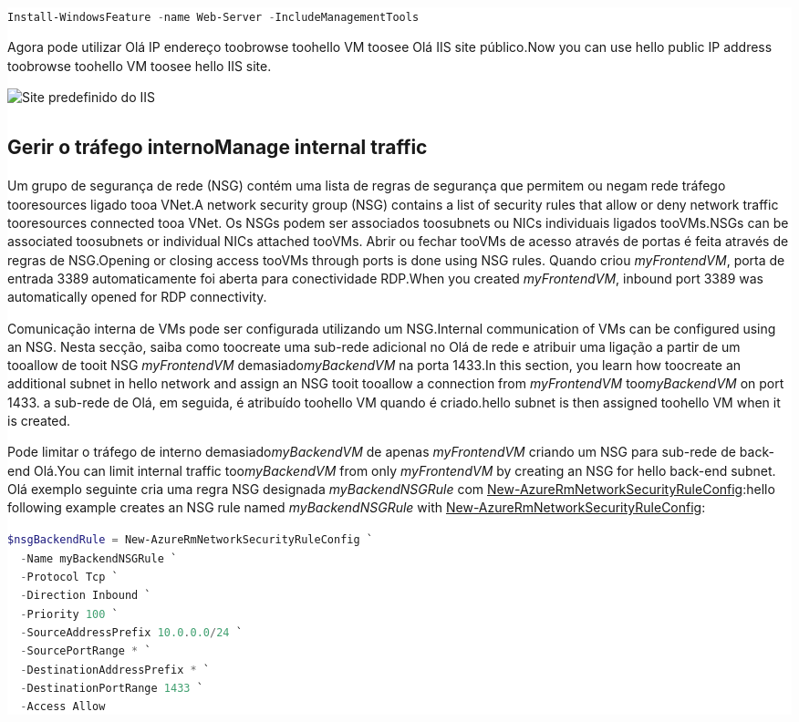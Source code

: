 ```powershell
Install-WindowsFeature -name Web-Server -IncludeManagementTools
```

<span data-ttu-id="0fc51-143">Agora pode utilizar Olá IP endereço toobrowse toohello VM toosee Olá IIS site público.</span><span class="sxs-lookup"><span data-stu-id="0fc51-143">Now you can use hello public IP address toobrowse toohello VM toosee hello IIS site.</span></span>

![Site predefinido do IIS](./media/tutorial-virtual-network/iis.png)

## <a name="manage-internal-traffic"></a><span data-ttu-id="0fc51-145">Gerir o tráfego interno</span><span class="sxs-lookup"><span data-stu-id="0fc51-145">Manage internal traffic</span></span>

<span data-ttu-id="0fc51-146">Um grupo de segurança de rede (NSG) contém uma lista de regras de segurança que permitem ou negam rede tráfego tooresources ligado tooa VNet.</span><span class="sxs-lookup"><span data-stu-id="0fc51-146">A network security group (NSG) contains a list of security rules that allow or deny network traffic tooresources connected tooa VNet.</span></span> <span data-ttu-id="0fc51-147">Os NSGs podem ser associados toosubnets ou NICs individuais ligados tooVMs.</span><span class="sxs-lookup"><span data-stu-id="0fc51-147">NSGs can be associated toosubnets or individual NICs attached tooVMs.</span></span> <span data-ttu-id="0fc51-148">Abrir ou fechar tooVMs de acesso através de portas é feita através de regras de NSG.</span><span class="sxs-lookup"><span data-stu-id="0fc51-148">Opening or closing access tooVMs through ports is done using NSG rules.</span></span> <span data-ttu-id="0fc51-149">Quando criou *myFrontendVM*, porta de entrada 3389 automaticamente foi aberta para conectividade RDP.</span><span class="sxs-lookup"><span data-stu-id="0fc51-149">When you created *myFrontendVM*, inbound port 3389 was automatically opened for RDP connectivity.</span></span>

<span data-ttu-id="0fc51-150">Comunicação interna de VMs pode ser configurada utilizando um NSG.</span><span class="sxs-lookup"><span data-stu-id="0fc51-150">Internal communication of VMs can be configured using an NSG.</span></span> <span data-ttu-id="0fc51-151">Nesta secção, saiba como toocreate uma sub-rede adicional no Olá de rede e atribuir uma ligação a partir de um tooallow de tooit NSG *myFrontendVM* demasiado*myBackendVM* na porta 1433.</span><span class="sxs-lookup"><span data-stu-id="0fc51-151">In this section, you learn how toocreate an additional subnet in hello network and assign an NSG tooit tooallow a connection from *myFrontendVM* too*myBackendVM* on port 1433.</span></span> <span data-ttu-id="0fc51-152">a sub-rede de Olá, em seguida, é atribuído toohello VM quando é criado.</span><span class="sxs-lookup"><span data-stu-id="0fc51-152">hello subnet is then assigned toohello VM when it is created.</span></span>

<span data-ttu-id="0fc51-153">Pode limitar o tráfego de interno demasiado*myBackendVM* de apenas *myFrontendVM* criando um NSG para sub-rede de back-end Olá.</span><span class="sxs-lookup"><span data-stu-id="0fc51-153">You can limit internal traffic too*myBackendVM* from only *myFrontendVM* by creating an NSG for hello back-end subnet.</span></span> <span data-ttu-id="0fc51-154">Olá exemplo seguinte cria uma regra NSG designada *myBackendNSGRule* com [New-AzureRmNetworkSecurityRuleConfig](/powershell/module/azurerm.network/new-azurermnetworksecurityruleconfig):</span><span class="sxs-lookup"><span data-stu-id="0fc51-154">hello following example creates an NSG rule named *myBackendNSGRule* with [New-AzureRmNetworkSecurityRuleConfig](/powershell/module/azurerm.network/new-azurermnetworksecurityruleconfig):</span></span>

```powershell
$nsgBackendRule = New-AzureRmNetworkSecurityRuleConfig `
  -Name myBackendNSGRule `
  -Protocol Tcp `
  -Direction Inbound `
  -Priority 100 `
  -SourceAddressPrefix 10.0.0.0/24 `
  -SourcePortRange * `
  -DestinationAddressPrefix * `
  -DestinationPortRange 1433 `
  -Access Allow
```
